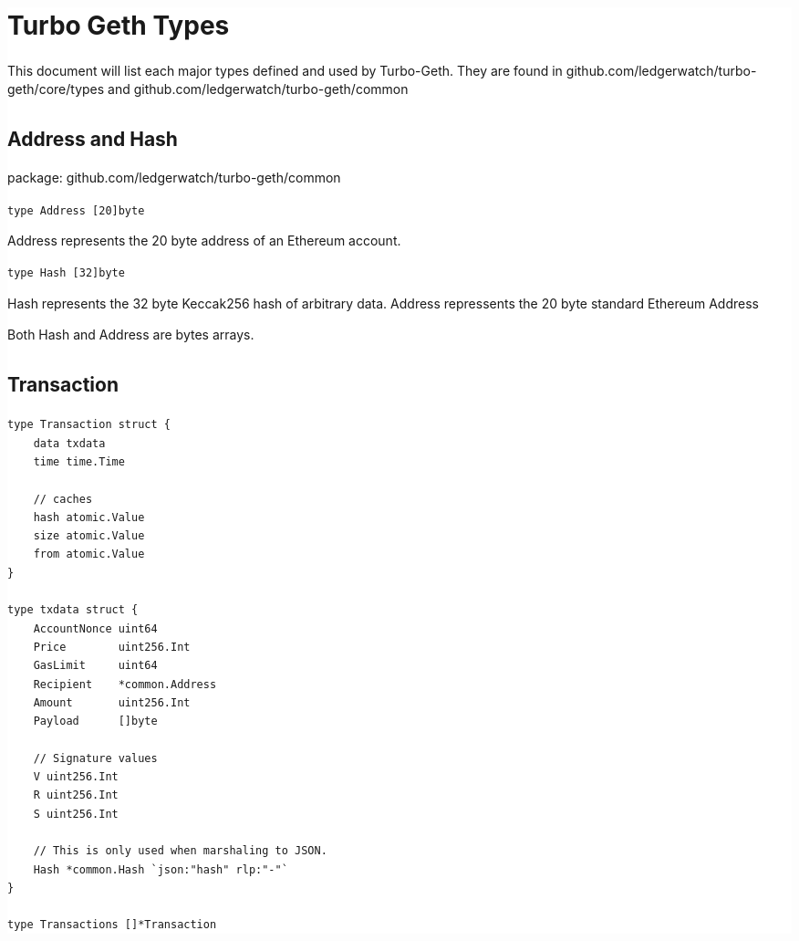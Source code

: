 Turbo Geth Types
================

This document will list each major types defined and used by Turbo-Geth.
They are found in <span
class="title-ref">github.com/ledgerwatch/turbo-geth/core/types</span>
and <span
class="title-ref">github.com/ledgerwatch/turbo-geth/common</span>

Address and Hash
----------------

package: <span
class="title-ref">github.com/ledgerwatch/turbo-geth/common</span>

    type Address [20]byte

Address represents the 20 byte address of an Ethereum account.

    type Hash [32]byte

Hash represents the 32 byte Keccak256 hash of arbitrary data. Address
repressents the 20 byte standard Ethereum Address

Both Hash and Address are bytes arrays.

Transaction
-----------

    type Transaction struct {
        data txdata
        time time.Time

        // caches
        hash atomic.Value
        size atomic.Value
        from atomic.Value
    }

    type txdata struct {
        AccountNonce uint64
        Price        uint256.Int
        GasLimit     uint64
        Recipient    *common.Address
        Amount       uint256.Int
        Payload      []byte

        // Signature values
        V uint256.Int
        R uint256.Int
        S uint256.Int

        // This is only used when marshaling to JSON.
        Hash *common.Hash `json:"hash" rlp:"-"`
    }

    type Transactions []*Transaction
